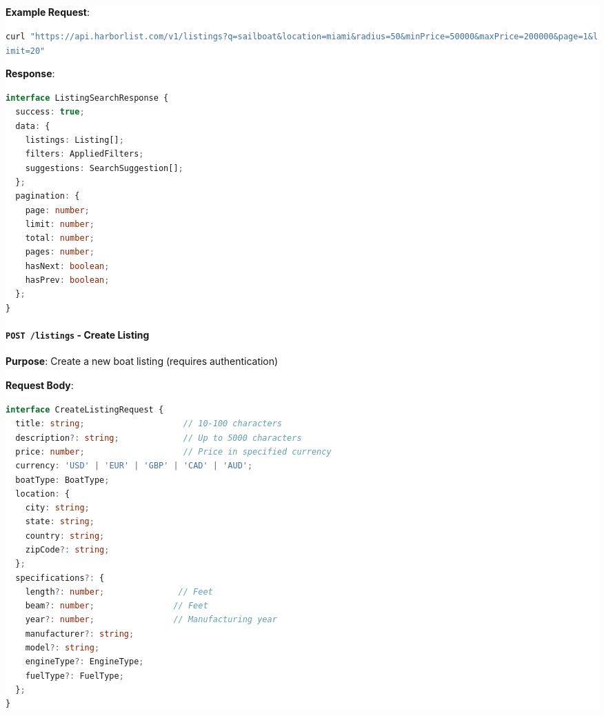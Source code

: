 **Example Request**:
```bash
curl "https://api.harborlist.com/v1/listings?q=sailboat&location=miami&radius=50&minPrice=50000&maxPrice=200000&page=1&limit=20"
```

**Response**:
```typescript
interface ListingSearchResponse {
  success: true;
  data: {
    listings: Listing[];
    filters: AppliedFilters;
    suggestions: SearchSuggestion[];
  };
  pagination: {
    page: number;
    limit: number;
    total: number;
    pages: number;
    hasNext: boolean;
    hasPrev: boolean;
  };
}
```

#### `POST /listings` - Create Listing
**Purpose**: Create a new boat listing (requires authentication)

**Request Body**:
```typescript
interface CreateListingRequest {
  title: string;                    // 10-100 characters
  description?: string;             // Up to 5000 characters
  price: number;                    // Price in specified currency
  currency: 'USD' | 'EUR' | 'GBP' | 'CAD' | 'AUD';
  boatType: BoatType;
  location: {
    city: string;
    state: string;
    country: string;
    zipCode?: string;
  };
  specifications?: {
    length?: number;               // Feet
    beam?: number;                // Feet
    year?: number;                // Manufacturing year
    manufacturer?: string;
    model?: string;
    engineType?: EngineType;
    fuelType?: FuelType;
  };
}
```
